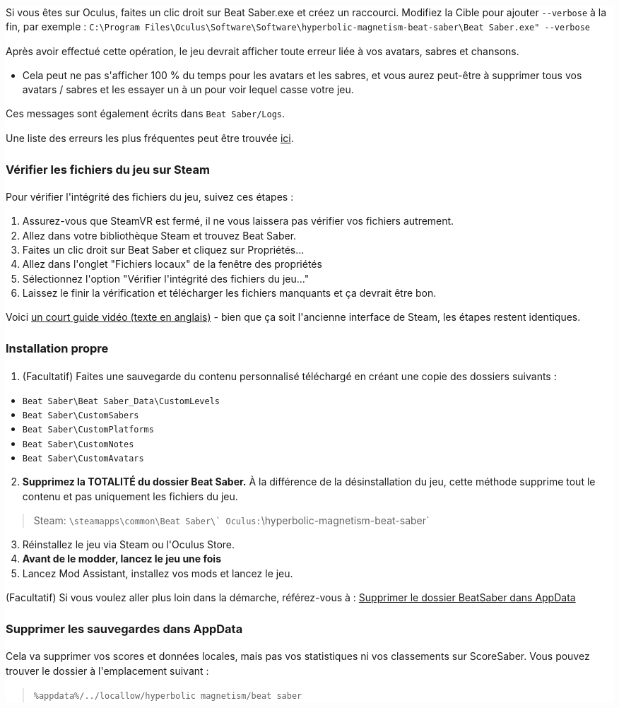 Si vous êtes sur Oculus, faites un clic droit sur Beat Saber.exe et créez un raccourci. Modifiez la Cible pour ajouter `--verbose` à la fin, par exemple : `C:\Program Files\Oculus\Software\Software\hyperbolic-magnetism-beat-saber\Beat Saber.exe" --verbose`

Après avoir effectué cette opération, le jeu devrait afficher toute erreur liée à vos avatars, sabres et chansons.

* Cela peut ne pas s'afficher 100 % du temps pour les avatars et les sabres, et vous aurez peut-être à supprimer tous vos avatars / sabres et les essayer un à un pour voir lequel casse votre jeu.

Ces messages sont également écrits dans `Beat Saber/Logs`.

Une liste des erreurs les plus fréquentes peut être trouvée [ici](./exceptions.md).

### Vérifier les fichiers du jeu sur Steam
Pour vérifier l'intégrité des fichiers du jeu, suivez ces étapes :

1. Assurez-vous que SteamVR est fermé, il ne vous laissera pas vérifier vos fichiers autrement.
2. Allez dans votre bibliothèque Steam et trouvez Beat Saber.
3. Faites un clic droit sur Beat Saber et cliquez sur Propriétés...
4. Allez dans l'onglet "Fichiers locaux" de la fenêtre des propriétés
5. Sélectionnez l'option "Vérifier l'intégrité des fichiers du jeu..."
6. Laissez le finir la vérification et télécharger les fichiers manquants et ça devrait être bon.

Voici [un court guide vidéo (texte en anglais)](https://www.youtube.com/watch?v=EBFfT4-ZiIc) - bien que ça soit l'ancienne interface de Steam, les étapes restent identiques.

### Installation propre

1. (Facultatif) Faites une sauvegarde du contenu personnalisé téléchargé en créant une copie des dossiers suivants :

* `Beat Saber\Beat Saber_Data\CustomLevels`
* `Beat Saber\CustomSabers`
* `Beat Saber\CustomPlatforms`
* `Beat Saber\CustomNotes`
* `Beat Saber\CustomAvatars`

2. **Supprimez la TOTALITÉ du dossier Beat Saber.** À la différence de la désinstallation du jeu, cette méthode supprime tout le contenu et pas uniquement les fichiers du jeu.

> Steam: ``\steamapps\common\Beat Saber\`
  Oculus:``\hyperbolic-magnetism-beat-saber\`

3. Réinstallez le jeu via Steam ou l'Oculus Store.
4. **Avant de le modder, lancez le jeu une fois**
5. Lancez Mod Assistant, installez vos mods et lancez le jeu.

(Facultatif) Si vous voulez aller plus loin dans la démarche, référez-vous à : [Supprimer le dossier BeatSaber dans AppData](#supprimer-les-sauvegardes-dans-appdata)

### Supprimer les sauvegardes dans AppData
Cela va supprimer vos scores et données locales, mais pas vos statistiques ni vos classements sur ScoreSaber. Vous pouvez trouver le dossier à l'emplacement suivant :
> `%appdata%/../locallow/hyperbolic magnetism/beat saber`
